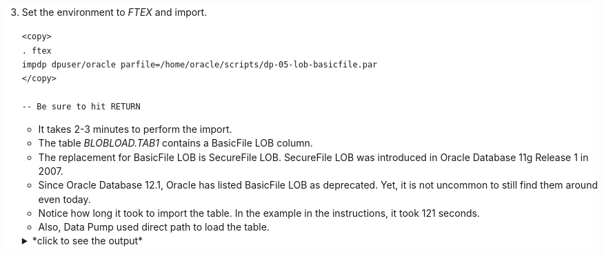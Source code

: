 3. Set the environment to *FTEX* and import.
    
    ```
    <copy>
    . ftex
    impdp dpuser/oracle parfile=/home/oracle/scripts/dp-05-lob-basicfile.par
    </copy>

    -- Be sure to hit RETURN
    ```

    * It takes 2-3 minutes to perform the import.
    * The table *BLOBLOAD.TAB1* contains a BasicFile LOB column.
    * The replacement for BasicFile LOB is SecureFile LOB. SecureFile LOB was introduced in Oracle Database 11g Release 1 in 2007. 
    * Since Oracle Database 12.1, Oracle has listed BasicFile LOB as deprecated. Yet, it is not uncommon to still find them around even today.
    * Notice how long it took to import the table. In the example in the instructions, it took 121 seconds.
    * Also, Data Pump used direct path to load the table.

    <details>
    <summary>*click to see the output*</summary>
    ``` text
    Import: Release 19.0.0.0.0 - Production on Mon Apr 28 08:40:43 2025
    Version 19.27.0.0.0
    
    Copyright (c) 1982, 2019, Oracle and/or its affiliates.  All rights reserved.
    
    Connected to: Oracle Database 19c Enterprise Edition Release 19.0.0.0.0 - Production
    28-APR-25 08:40:44.879: W-1 Startup took 0 seconds
    28-APR-25 08:40:45.028: W-1 Master table "DPUSER"."SYS_IMPORT_FULL_01" successfully loaded/unloaded
    28-APR-25 08:40:45.363: Starting "DPUSER"."SYS_IMPORT_FULL_01":  dpuser/******** parfile=/home/oracle/scripts/dp-05-lob-basicfile.par
    28-APR-25 08:40:45.376: W-1 Processing object type SCHEMA_EXPORT/USER
    28-APR-25 08:40:45.444: W-1      Completed 1 USER objects in 0 seconds
    28-APR-25 08:40:45.444: W-1      Completed by worker 1 1 USER objects in 0 seconds
    28-APR-25 08:40:45.446: W-1 Processing object type SCHEMA_EXPORT/SYSTEM_GRANT
    28-APR-25 08:40:45.474: W-1      Completed 1 SYSTEM_GRANT objects in 0 seconds
    28-APR-25 08:40:45.474: W-1      Completed by worker 1 1 SYSTEM_GRANT objects in 0 seconds
    28-APR-25 08:40:45.477: W-1 Processing object type SCHEMA_EXPORT/ROLE_GRANT
    28-APR-25 08:40:45.504: W-1      Completed 1 ROLE_GRANT objects in 0 seconds
    28-APR-25 08:40:45.504: W-1      Completed by worker 1 1 ROLE_GRANT objects in 0 seconds
    28-APR-25 08:40:45.507: W-1 Processing object type SCHEMA_EXPORT/DEFAULT_ROLE
    28-APR-25 08:40:45.533: W-1      Completed 1 DEFAULT_ROLE objects in 0 seconds
    28-APR-25 08:40:45.533: W-1      Completed by worker 1 1 DEFAULT_ROLE objects in 0 seconds
    28-APR-25 08:40:45.535: W-1 Processing object type SCHEMA_EXPORT/PRE_SCHEMA/PROCACT_SCHEMA
    28-APR-25 08:40:45.576: W-1      Completed 1 PROCACT_SCHEMA objects in 0 seconds
    28-APR-25 08:40:45.576: W-1      Completed by worker 1 1 PROCACT_SCHEMA objects in 0 seconds
    28-APR-25 08:40:45.578: W-1 Processing object type SCHEMA_EXPORT/SEQUENCE/SEQUENCE
    28-APR-25 08:40:45.638: W-1      Completed 1 SEQUENCE objects in 0 seconds
    28-APR-25 08:40:45.638: W-1      Completed by worker 1 1 SEQUENCE objects in 0 seconds
    28-APR-25 08:40:45.640: W-1 Processing object type SCHEMA_EXPORT/TABLE/TABLE
    28-APR-25 08:40:45.745: W-1      Completed 1 TABLE objects in 0 seconds
    28-APR-25 08:40:45.745: W-1      Completed by worker 1 1 TABLE objects in 0 seconds
    28-APR-25 08:40:45.755: W-1 Processing object type SCHEMA_EXPORT/TABLE/TABLE_DATA
    28-APR-25 08:42:46.062: W-1 . . imported "BLOBLOAD"."TAB1"                           1.007 GB     904 rows in 121 seconds using direct_path
    28-APR-25 08:42:46.082: W-1      Completed 1 SCHEMA_EXPORT/TABLE/TABLE_DATA objects in 121 seconds
    28-APR-25 08:42:46.086: Job "DPUSER"."SYS_IMPORT_FULL_01" successfully completed at Mon Apr 28 08:42:46 2025 elapsed 0 00:02:02
    ```
    </details> 
